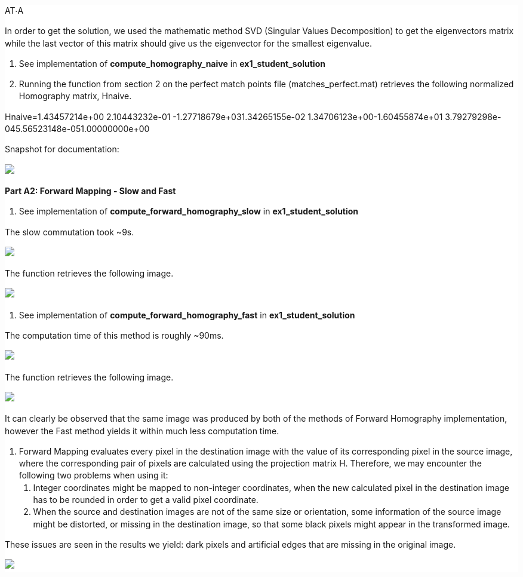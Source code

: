AT∙A

In order to get the solution, we used the mathematic method SVD (Singular Values Decomposition) to get the eigenvectors matrix while the last vector of this matrix should give us the eigenvector for the smallest eigenvalue.

1. See implementation of **compute\_homography\_naive** in **ex1\_student\_solution**



1. Running the function from section 2 on the perfect match points file (matches\_perfect.mat) retrieves the following normalized Homography matrix, Hnaive. 

Hnaive=1.43457214e+00  2.10443232e-01 -1.27718679e+031.34265155e-02  1.34706123e+00-1.60455874e+01 3.79279298e-045.56523148e-051.00000000e+00

Snapshot for documentation:

![](images/Aspose.Words.868d2d4b-a55a-436a-8712-0ab0f17d8ccf.003.png)

**Part A2: Forward Mapping - Slow and Fast**

1. See implementation of **compute\_forward\_homography\_slow** in **ex1\_student\_solution**

The slow commutation took ~9s.

![](images/Aspose.Words.868d2d4b-a55a-436a-8712-0ab0f17d8ccf.004.png)

The function retrieves the following image.

![](images/Aspose.Words.868d2d4b-a55a-436a-8712-0ab0f17d8ccf.005.png)

1. See implementation of **compute\_forward\_homography\_fast** in **ex1\_student\_solution** 


The computation time of this method is roughly ~90ms.

![](images/Aspose.Words.868d2d4b-a55a-436a-8712-0ab0f17d8ccf.006.png)

The function retrieves the following image.

![](images/Aspose.Words.868d2d4b-a55a-436a-8712-0ab0f17d8ccf.007.png)

It can clearly be observed that the same image was produced by both of the methods of Forward Homography implementation, however the Fast method yields it within much less computation time.

1. Forward Mapping evaluates every pixel in the destination image with the value of its corresponding pixel in the source image, where the corresponding pair of pixels are calculated using the projection matrix H. Therefore, we may encounter the following two problems when using it:
   1. Integer coordinates might be mapped to non-integer coordinates, when the new calculated pixel in the destination image has to be rounded in order to get a valid pixel coordinate.
   1. When the source and destination images are not of the same size or orientation, some information of the source image might be distorted, or missing in the destination image, so that some black pixels might appear in the transformed image.

These issues are seen in the results we yield: dark pixels and artificial edges that are missing in the original image.

![](images/Aspose.Words.868d2d4b-a55a-436a-8712-0ab0f17d8ccf.008.png)
